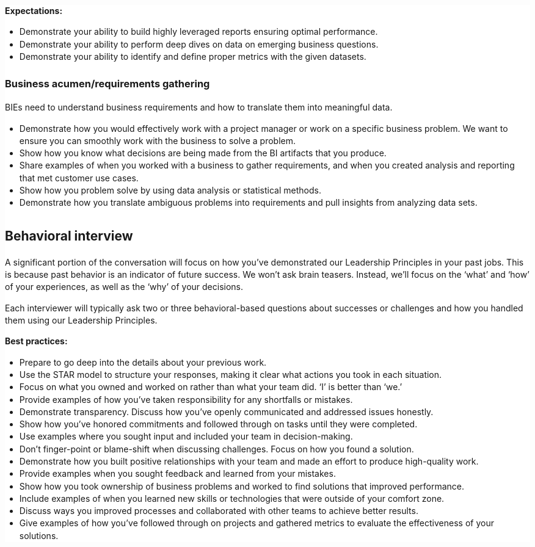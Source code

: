 **Expectations:**
- Demonstrate your ability to build highly leveraged reports ensuring optimal performance.
- Demonstrate your ability to perform deep dives on data on emerging business questions.
- Demonstrate your ability to identify and define proper metrics with the given datasets.

### Business acumen/requirements gathering
BIEs need to understand business requirements and how to translate them into meaningful data.

- Demonstrate how you would effectively work with a project manager or work on a specific business problem. We want to ensure you can smoothly work with the business to solve a problem.
- Show how you know what decisions are being made from the BI artifacts that you produce.
- Share examples of when you worked with a business to gather requirements, and when you created analysis and reporting that met customer use cases.
- Show how you problem solve by using data analysis or statistical methods.
- Demonstrate how you translate ambiguous problems into requirements and pull insights from analyzing data sets.

## Behavioral interview
A significant portion of the conversation will focus on how you’ve demonstrated our Leadership Principles in your past jobs. This is because past behavior is an indicator of future success. We won’t ask brain teasers. Instead, we’ll focus on the ‘what’ and ‘how’ of your experiences, as well as the ‘why’ of your decisions. 

Each interviewer will typically ask two or three behavioral-based questions about successes or challenges and how you handled them using our Leadership Principles.

**Best practices:**
- Prepare to go deep into the details about your previous work.
- Use the STAR model to structure your responses, making it clear what actions you took in each situation.
- Focus on what you owned and worked on rather than what your team did. ‘I’ is better than ‘we.’
- Provide examples of how you’ve taken responsibility for any shortfalls or mistakes.
- Demonstrate transparency. Discuss how you’ve openly communicated and addressed issues honestly.
- Show how you’ve honored commitments and followed through on tasks until they were completed.
- Use examples where you sought input and included your team in decision-making.
- Don’t finger-point or blame-shift when discussing challenges. Focus on how you found a solution.
- Demonstrate how you built positive relationships with your team and made an effort to produce high-quality work.
- Provide examples when you sought feedback and learned from your mistakes.
- Show how you took ownership of business problems and worked to find solutions that improved performance.
- Include examples of when you learned new skills or technologies that were outside of your comfort zone.
- Discuss ways you improved processes and collaborated with other teams to achieve better results.
- Give examples of how you’ve followed through on projects and gathered metrics to evaluate the effectiveness of your solutions.